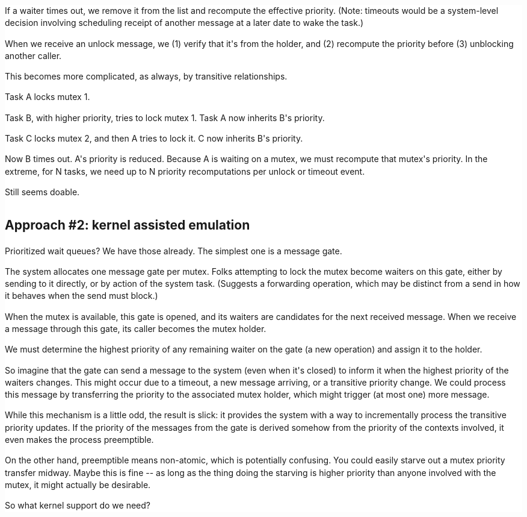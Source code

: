 If a waiter times out, we remove it from the list and recompute the effective
priority.  (Note: timeouts would be a system-level decision involving scheduling
receipt of another message at a later date to wake the task.)

When we receive an unlock message, we (1) verify that it's from the holder, and
(2) recompute the priority before (3) unblocking another caller.

This becomes more complicated, as always, by transitive relationships.

Task A locks mutex 1.

Task B, with higher priority, tries to lock mutex 1.  Task A now inherits B's
priority.

Task C locks mutex 2, and then A tries to lock it.  C now inherits B's priority.

Now B times out.  A's priority is reduced.  Because A is waiting on a mutex,
we must recompute that mutex's priority.  In the extreme, for N tasks, we need
up to N priority recomputations per unlock or timeout event.

Still seems doable.


Approach #2: kernel assisted emulation
--------------------------------------

Prioritized wait queues?  We have those already.  The simplest one is a message
gate.

The system allocates one message gate per mutex.  Folks attempting to lock the
mutex become waiters on this gate, either by sending to it directly, or by
action of the system task.  (Suggests a forwarding operation, which may be
distinct from a send in how it behaves when the send must block.)

When the mutex is available, this gate is opened, and its waiters are candidates
for the next received message.  When we receive a message through this gate, its
caller becomes the mutex holder.

We must determine the highest priority of any remaining waiter on the gate (a
new operation) and assign it to the holder.

So imagine that the gate can send a message to the system (even when it's
closed) to inform it when the highest priority of the waiters changes.  This
might occur due to a timeout, a new message arriving, or a transitive priority
change.  We could process this message by transferring the priority to the
associated mutex holder, which might trigger (at most one) more message.

While this mechanism is a little odd, the result is slick: it provides the
system with a way to incrementally process the transitive priority updates.
If the priority of the messages from the gate is derived somehow from the
priority of the contexts involved, it even makes the process preemptible.

On the other hand, preemptible means non-atomic, which is potentially confusing.
You could easily starve out a mutex priority transfer midway.  Maybe this is
fine -- as long as the thing doing the starving is higher priority than anyone
involved with the mutex, it might actually be desirable.

So what kernel support do we need?
